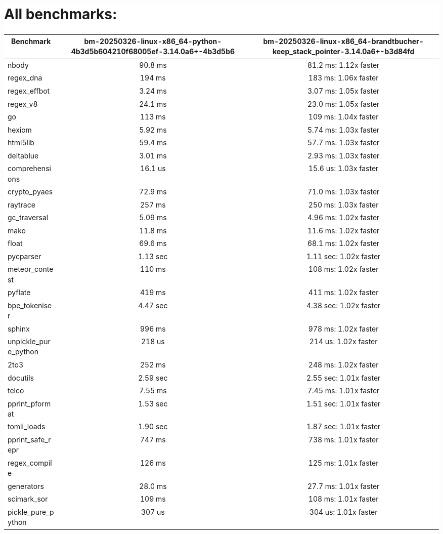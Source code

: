 All benchmarks:
===============

| Benchmark                  | bm-20250326-linux-x86_64-python-4b3d5b604210f68005ef-3.14.0a6+-4b3d5b6 | bm-20250326-linux-x86_64-brandtbucher-keep_stack_pointer-3.14.0a6+-b3d84fd |
|----------------------------|:----------------------------------------------------------------------:|:--------------------------------------------------------------------------:|
| nbody                      | 90.8 ms                                                                | 81.2 ms: 1.12x faster                                                      |
| regex_dna                  | 194 ms                                                                 | 183 ms: 1.06x faster                                                       |
| regex_effbot               | 3.24 ms                                                                | 3.07 ms: 1.05x faster                                                      |
| regex_v8                   | 24.1 ms                                                                | 23.0 ms: 1.05x faster                                                      |
| go                         | 113 ms                                                                 | 109 ms: 1.04x faster                                                       |
| hexiom                     | 5.92 ms                                                                | 5.74 ms: 1.03x faster                                                      |
| html5lib                   | 59.4 ms                                                                | 57.7 ms: 1.03x faster                                                      |
| deltablue                  | 3.01 ms                                                                | 2.93 ms: 1.03x faster                                                      |
| comprehensions             | 16.1 us                                                                | 15.6 us: 1.03x faster                                                      |
| crypto_pyaes               | 72.9 ms                                                                | 71.0 ms: 1.03x faster                                                      |
| raytrace                   | 257 ms                                                                 | 250 ms: 1.03x faster                                                       |
| gc_traversal               | 5.09 ms                                                                | 4.96 ms: 1.02x faster                                                      |
| mako                       | 11.8 ms                                                                | 11.6 ms: 1.02x faster                                                      |
| float                      | 69.6 ms                                                                | 68.1 ms: 1.02x faster                                                      |
| pycparser                  | 1.13 sec                                                               | 1.11 sec: 1.02x faster                                                     |
| meteor_contest             | 110 ms                                                                 | 108 ms: 1.02x faster                                                       |
| pyflate                    | 419 ms                                                                 | 411 ms: 1.02x faster                                                       |
| bpe_tokeniser              | 4.47 sec                                                               | 4.38 sec: 1.02x faster                                                     |
| sphinx                     | 996 ms                                                                 | 978 ms: 1.02x faster                                                       |
| unpickle_pure_python       | 218 us                                                                 | 214 us: 1.02x faster                                                       |
| 2to3                       | 252 ms                                                                 | 248 ms: 1.02x faster                                                       |
| docutils                   | 2.59 sec                                                               | 2.55 sec: 1.01x faster                                                     |
| telco                      | 7.55 ms                                                                | 7.45 ms: 1.01x faster                                                      |
| pprint_pformat             | 1.53 sec                                                               | 1.51 sec: 1.01x faster                                                     |
| tomli_loads                | 1.90 sec                                                               | 1.87 sec: 1.01x faster                                                     |
| pprint_safe_repr           | 747 ms                                                                 | 738 ms: 1.01x faster                                                       |
| regex_compile              | 126 ms                                                                 | 125 ms: 1.01x faster                                                       |
| generators                 | 28.0 ms                                                                | 27.7 ms: 1.01x faster                                                      |
| scimark_sor                | 109 ms                                                                 | 108 ms: 1.01x faster                                                       |
| pickle_pure_python         | 307 us                                                                 | 304 us: 1.01x faster                                                       |